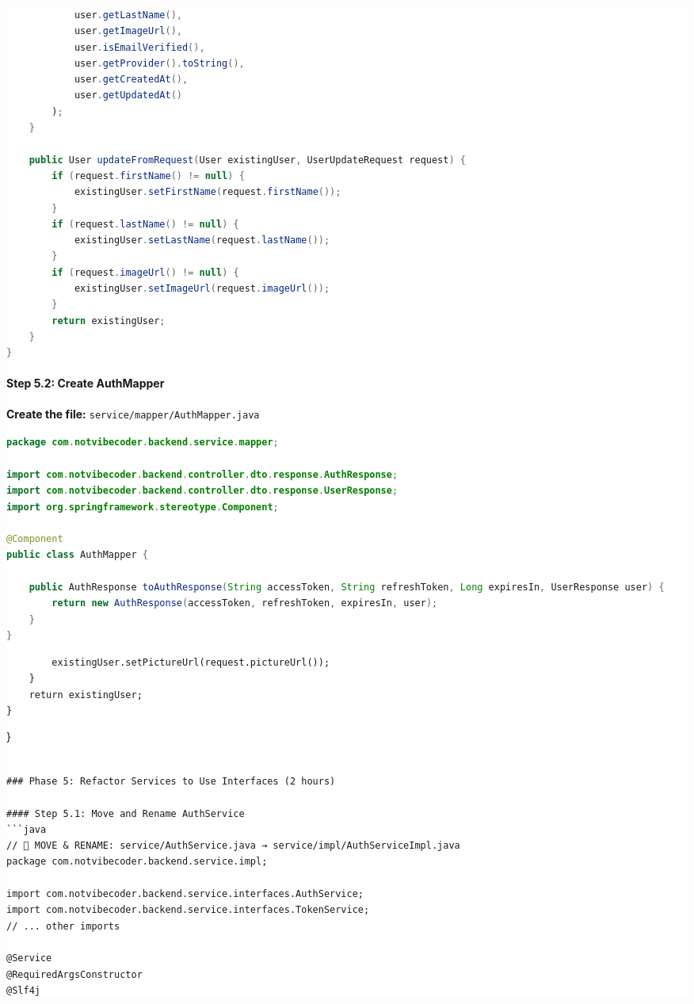 ```java
            user.getLastName(),
            user.getImageUrl(),
            user.isEmailVerified(),
            user.getProvider().toString(),
            user.getCreatedAt(),
            user.getUpdatedAt()
        );
    }
    
    public User updateFromRequest(User existingUser, UserUpdateRequest request) {
        if (request.firstName() != null) {
            existingUser.setFirstName(request.firstName());
        }
        if (request.lastName() != null) {
            existingUser.setLastName(request.lastName());
        }
        if (request.imageUrl() != null) {
            existingUser.setImageUrl(request.imageUrl());
        }
        return existingUser;
    }
}
```

#### Step 5.2: Create AuthMapper

**Create the file:** `service/mapper/AuthMapper.java`

```java
package com.notvibecoder.backend.service.mapper;

import com.notvibecoder.backend.controller.dto.response.AuthResponse;
import com.notvibecoder.backend.controller.dto.response.UserResponse;
import org.springframework.stereotype.Component;

@Component
public class AuthMapper {
    
    public AuthResponse toAuthResponse(String accessToken, String refreshToken, Long expiresIn, UserResponse user) {
        return new AuthResponse(accessToken, refreshToken, expiresIn, user);
    }
}
```
            existingUser.setPictureUrl(request.pictureUrl());
        }
        return existingUser;
    }
}
```

### Phase 5: Refactor Services to Use Interfaces (2 hours)

#### Step 5.1: Move and Rename AuthService
```java
// 🔄 MOVE & RENAME: service/AuthService.java → service/impl/AuthServiceImpl.java
package com.notvibecoder.backend.service.impl;

import com.notvibecoder.backend.service.interfaces.AuthService;
import com.notvibecoder.backend.service.interfaces.TokenService;
// ... other imports

@Service
@RequiredArgsConstructor
@Slf4j
```
